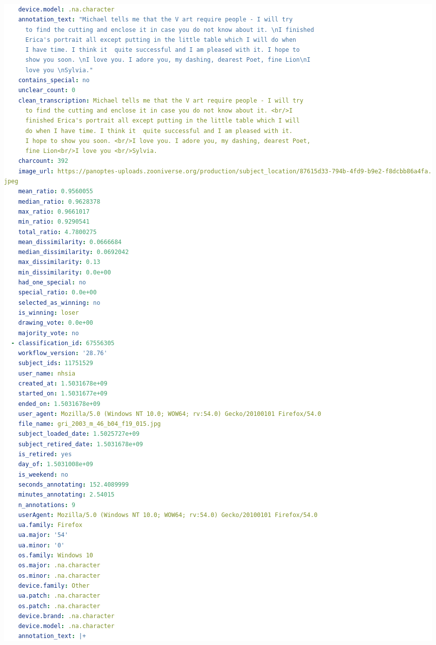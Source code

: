 ```yaml
    device.model: .na.character
    annotation_text: "Michael tells me that the V art require people - I will try
      to find the cutting and enclose it in case you do not know about it. \nI finished
      Erica's portrait all except putting in the little table which I will do when
      I have time. I think it  quite successful and I am pleased with it. I hope to
      show you soon. \nI love you. I adore you, my dashing, dearest Poet, fine Lion\nI
      love you \nSylvia."
    contains_special: no
    unclear_count: 0
    clean_transcription: Michael tells me that the V art require people - I will try
      to find the cutting and enclose it in case you do not know about it. <br/>I
      finished Erica's portrait all except putting in the little table which I will
      do when I have time. I think it  quite successful and I am pleased with it.
      I hope to show you soon. <br/>I love you. I adore you, my dashing, dearest Poet,
      fine Lion<br/>I love you <br/>Sylvia.
    charcount: 392
    image_url: https://panoptes-uploads.zooniverse.org/production/subject_location/87615d33-794b-4fd9-b9e2-f8dcbb86a4fa.jpeg
    mean_ratio: 0.9560055
    median_ratio: 0.9628378
    max_ratio: 0.9661017
    min_ratio: 0.9290541
    total_ratio: 4.7800275
    mean_dissimilarity: 0.0666684
    median_dissimilarity: 0.0692042
    max_dissimilarity: 0.13
    min_dissimilarity: 0.0e+00
    had_one_special: no
    special_ratio: 0.0e+00
    selected_as_winning: no
    is_winning: loser
    drawing_vote: 0.0e+00
    majority_vote: no
  - classification_id: 67556305
    workflow_version: '28.76'
    subject_ids: 11751529
    user_name: nhsia
    created_at: 1.5031678e+09
    started_on: 1.5031677e+09
    ended_on: 1.5031678e+09
    user_agent: Mozilla/5.0 (Windows NT 10.0; WOW64; rv:54.0) Gecko/20100101 Firefox/54.0
    file_name: gri_2003_m_46_b04_f19_015.jpg
    subject_loaded_date: 1.5025727e+09
    subject_retired_date: 1.5031678e+09
    is_retired: yes
    day_of: 1.5031008e+09
    is_weekend: no
    seconds_annotating: 152.4089999
    minutes_annotating: 2.54015
    n_annotations: 9
    userAgent: Mozilla/5.0 (Windows NT 10.0; WOW64; rv:54.0) Gecko/20100101 Firefox/54.0
    ua.family: Firefox
    ua.major: '54'
    ua.minor: '0'
    os.family: Windows 10
    os.major: .na.character
    os.minor: .na.character
    device.family: Other
    ua.patch: .na.character
    os.patch: .na.character
    device.brand: .na.character
    device.model: .na.character
    annotation_text: |+
```